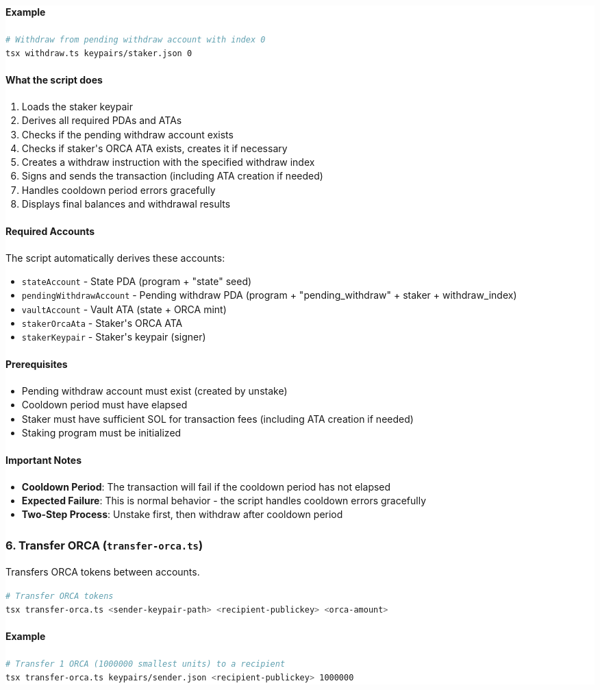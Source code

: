 #### Example

```bash
# Withdraw from pending withdraw account with index 0
tsx withdraw.ts keypairs/staker.json 0
```

#### What the script does

1. Loads the staker keypair
2. Derives all required PDAs and ATAs
3. Checks if the pending withdraw account exists
4. Checks if staker's ORCA ATA exists, creates it if necessary
5. Creates a withdraw instruction with the specified withdraw index
6. Signs and sends the transaction (including ATA creation if needed)
7. Handles cooldown period errors gracefully
8. Displays final balances and withdrawal results

#### Required Accounts

The script automatically derives these accounts:

- `stateAccount` - State PDA (program + "state" seed)
- `pendingWithdrawAccount` - Pending withdraw PDA (program + "pending_withdraw" + staker + withdraw_index)
- `vaultAccount` - Vault ATA (state + ORCA mint)
- `stakerOrcaAta` - Staker's ORCA ATA
- `stakerKeypair` - Staker's keypair (signer)

#### Prerequisites

- Pending withdraw account must exist (created by unstake)
- Cooldown period must have elapsed
- Staker must have sufficient SOL for transaction fees (including ATA creation if needed)
- Staking program must be initialized

#### Important Notes

- **Cooldown Period**: The transaction will fail if the cooldown period has not elapsed
- **Expected Failure**: This is normal behavior - the script handles cooldown errors gracefully
- **Two-Step Process**: Unstake first, then withdraw after cooldown period

### 6. Transfer ORCA (`transfer-orca.ts`)

Transfers ORCA tokens between accounts.

```bash
# Transfer ORCA tokens
tsx transfer-orca.ts <sender-keypair-path> <recipient-publickey> <orca-amount>
```

#### Example

```bash
# Transfer 1 ORCA (1000000 smallest units) to a recipient
tsx transfer-orca.ts keypairs/sender.json <recipient-publickey> 1000000
```
